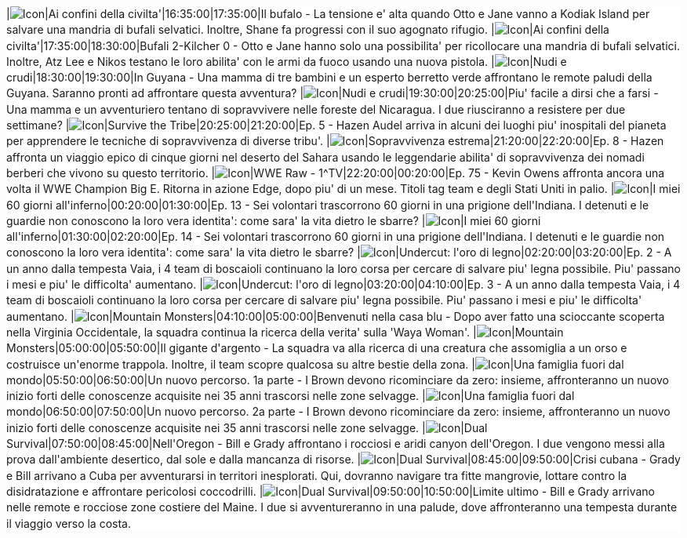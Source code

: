 |![Icon](https://guidatv.sky.it/uuid/04de5ab3-89f1-4f86-9fbe-819ecbcae391/cover?md5ChecksumParam=f5c6b22a08fee0f65cd6234114f8ddb5)|Ai confini della civilta'|16:35:00|17:35:00|Il bufalo - La tensione e' alta quando Otto e Jane vanno a Kodiak Island per salvare una mandria di bufali selvatici. Inoltre, Shane fa progressi con il suo agognato rifugio.
|![Icon](https://guidatv.sky.it/uuid/1de433c1-da01-4f79-836d-ac015a98b552/cover?md5ChecksumParam=f5c6b22a08fee0f65cd6234114f8ddb5)|Ai confini della civilta'|17:35:00|18:30:00|Bufali 2-Kilcher 0 - Otto e Jane hanno solo una possibilita' per ricollocare una mandria di bufali selvatici. Inoltre, Atz Lee e Nikos testano le loro abilita' con le armi da fuoco usando una nuova pistola.
|![Icon](https://guidatv.sky.it/uuid/intrattenimento_cover_oiOcEGjG-.png)|Nudi e crudi|18:30:00|19:30:00|In Guyana - Una mamma di tre bambini e un esperto berretto verde affrontano le remote paludi della Guyana. Saranno pronti ad affrontare questa avventura?
|![Icon](https://guidatv.sky.it/uuid/intrattenimento_cover_oiOcEGjG-.png)|Nudi e crudi|19:30:00|20:25:00|Piu' facile a dirsi che a farsi - Una mamma e un avventuriero tentano di sopravvivere nelle foreste del Nicaragua. I due riusciranno a resistere per due settimane?
|![Icon](https://guidatv.sky.it/uuid/intrattenimento_cover_oiOcEGjG-.png)|Survive the Tribe|20:25:00|21:20:00|Ep. 5 - Hazen Audel arriva in alcuni dei luoghi piu' inospitali del pianeta per apprendere le tecniche di sopravvivenza di diverse tribu'.
|![Icon](https://guidatv.sky.it/uuid/intrattenimento_cover_oiOcEGjG-.png)|Sopravvivenza estrema|21:20:00|22:20:00|Ep. 8 - Hazen affronta un viaggio epico di cinque giorni nel deserto del Sahara usando le leggendarie abilita' di sopravvivenza dei nomadi berberi che vivono su questo territorio.
|![Icon](https://guidatv.sky.it/uuid/intrattenimento_cover_oiOcEGjG-.png)|WWE Raw - 1^TV|22:20:00|00:20:00|Ep. 75 - Kevin Owens affronta ancora una volta il WWE Champion Big E. Ritorna in azione Edge, dopo piu' di un mese. Titoli tag team e degli Stati Uniti in palio.
|![Icon](https://guidatv.sky.it/uuid/intrattenimento_cover_oiOcEGjG-.png)|I miei 60 giorni all'inferno|00:20:00|01:30:00|Ep. 13 - Sei volontari trascorrono 60 giorni in una prigione dell'Indiana. I detenuti e le guardie non conoscono la loro vera identita': come sara' la vita dietro le sbarre?
|![Icon](https://guidatv.sky.it/uuid/intrattenimento_cover_oiOcEGjG-.png)|I miei 60 giorni all'inferno|01:30:00|02:20:00|Ep. 14 - Sei volontari trascorrono 60 giorni in una prigione dell'Indiana. I detenuti e le guardie non conoscono la loro vera identita': come sara' la vita dietro le sbarre?
|![Icon](https://guidatv.sky.it/uuid/e732b47b-80a7-4ec4-a11e-613f51ef1074/cover?md5ChecksumParam=f15f7067de0c3fe382ede19fbfd75b82)|Undercut: l'oro di legno|02:20:00|03:20:00|Ep. 2 - A un anno dalla tempesta Vaia, i 4 team di boscaioli continuano la loro corsa per cercare di salvare piu' legna possibile. Piu' passano i mesi e piu' le difficolta' aumentano.
|![Icon](https://guidatv.sky.it/uuid/520ef784-218d-47c7-9690-5ee1b599d830/cover?md5ChecksumParam=f15f7067de0c3fe382ede19fbfd75b82)|Undercut: l'oro di legno|03:20:00|04:10:00|Ep. 3 - A un anno dalla tempesta Vaia, i 4 team di boscaioli continuano la loro corsa per cercare di salvare piu' legna possibile. Piu' passano i mesi e piu' le difficolta' aumentano.
|![Icon](https://guidatv.sky.it/uuid/intrattenimento_cover_oiOcEGjG-.png)|Mountain Monsters|04:10:00|05:00:00|Benvenuti nella casa blu - Dopo aver fatto una scioccante scoperta nella Virginia Occidentale, la squadra continua la ricerca della verita' sulla 'Waya Woman'.
|![Icon](https://guidatv.sky.it/uuid/intrattenimento_cover_oiOcEGjG-.png)|Mountain Monsters|05:00:00|05:50:00|Il gigante d'argento - La squadra va alla ricerca di una creatura che assomiglia a un orso e costruisce un'enorme trappola. Inoltre, il team scopre qualcosa su altre bestie della zona.
|![Icon](https://guidatv.sky.it/uuid/43c81a88-f4e0-49a9-997b-bb0243ab107f/cover?md5ChecksumParam=a2518dc217ba310e6a9b736948458ad8)|Una famiglia fuori dal mondo|05:50:00|06:50:00|Un nuovo percorso. 1a parte - I Brown devono ricominciare da zero: insieme, affronteranno un nuovo inizio forti delle conoscenze acquisite nei 35 anni trascorsi nelle zone selvagge.
|![Icon](https://guidatv.sky.it/uuid/12e80731-176b-4633-8c49-a2eb0711f3b7/cover?md5ChecksumParam=a2518dc217ba310e6a9b736948458ad8)|Una famiglia fuori dal mondo|06:50:00|07:50:00|Un nuovo percorso. 2a parte - I Brown devono ricominciare da zero: insieme, affronteranno un nuovo inizio forti delle conoscenze acquisite nei 35 anni trascorsi nelle zone selvagge.
|![Icon](https://guidatv.sky.it/uuid/8eff8ad3-553d-4b9f-b222-ec733251a31c/cover?md5ChecksumParam=9417dd509d15c2608fdcd70398f242c1)|Dual Survival|07:50:00|08:45:00|Nell'Oregon - Bill e Grady affrontano i rocciosi e aridi canyon dell'Oregon. I due vengono messi alla prova dall'ambiente desertico, dal sole e dalla mancanza di risorse.
|![Icon](https://guidatv.sky.it/uuid/91f7e3d6-fbf4-4e62-89e9-2ee56db1a51a/cover?md5ChecksumParam=9417dd509d15c2608fdcd70398f242c1)|Dual Survival|08:45:00|09:50:00|Crisi cubana - Grady e Bill arrivano a Cuba per avventurarsi in territori inesplorati. Qui, dovranno navigare tra fitte mangrovie, lottare contro la disidratazione e affrontare pericolosi coccodrilli.
|![Icon](https://guidatv.sky.it/uuid/b70ce111-472b-4f08-bf2e-c319acb27672/cover?md5ChecksumParam=9417dd509d15c2608fdcd70398f242c1)|Dual Survival|09:50:00|10:50:00|Limite ultimo - Bill e Grady arrivano nelle remote e rocciose zone costiere del Maine. I due si avventureranno in una palude, dove affronteranno una tempesta durante il viaggio verso la costa.